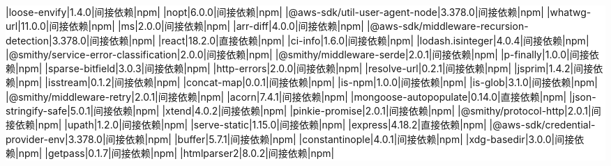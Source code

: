 |loose-envify|1.4.0|间接依赖|npm|
|nopt|6.0.0|间接依赖|npm|
|@aws-sdk/util-user-agent-node|3.378.0|间接依赖|npm|
|whatwg-url|11.0.0|间接依赖|npm|
|ms|2.0.0|间接依赖|npm|
|arr-diff|4.0.0|间接依赖|npm|
|@aws-sdk/middleware-recursion-detection|3.378.0|间接依赖|npm|
|react|18.2.0|直接依赖|npm|
|ci-info|1.6.0|间接依赖|npm|
|lodash.isinteger|4.0.4|间接依赖|npm|
|@smithy/service-error-classification|2.0.0|间接依赖|npm|
|@smithy/middleware-serde|2.0.1|间接依赖|npm|
|p-finally|1.0.0|间接依赖|npm|
|sparse-bitfield|3.0.3|间接依赖|npm|
|http-errors|2.0.0|间接依赖|npm|
|resolve-url|0.2.1|间接依赖|npm|
|jsprim|1.4.2|间接依赖|npm|
|isstream|0.1.2|间接依赖|npm|
|concat-map|0.0.1|间接依赖|npm|
|is-npm|1.0.0|间接依赖|npm|
|is-glob|3.1.0|间接依赖|npm|
|@smithy/middleware-retry|2.0.1|间接依赖|npm|
|acorn|7.4.1|间接依赖|npm|
|mongoose-autopopulate|0.14.0|直接依赖|npm|
|json-stringify-safe|5.0.1|间接依赖|npm|
|xtend|4.0.2|间接依赖|npm|
|pinkie-promise|2.0.1|间接依赖|npm|
|@smithy/protocol-http|2.0.1|间接依赖|npm|
|upath|1.2.0|间接依赖|npm|
|serve-static|1.15.0|间接依赖|npm|
|express|4.18.2|直接依赖|npm|
|@aws-sdk/credential-provider-env|3.378.0|间接依赖|npm|
|buffer|5.7.1|间接依赖|npm|
|constantinople|4.0.1|间接依赖|npm|
|xdg-basedir|3.0.0|间接依赖|npm|
|getpass|0.1.7|间接依赖|npm|
|htmlparser2|8.0.2|间接依赖|npm|